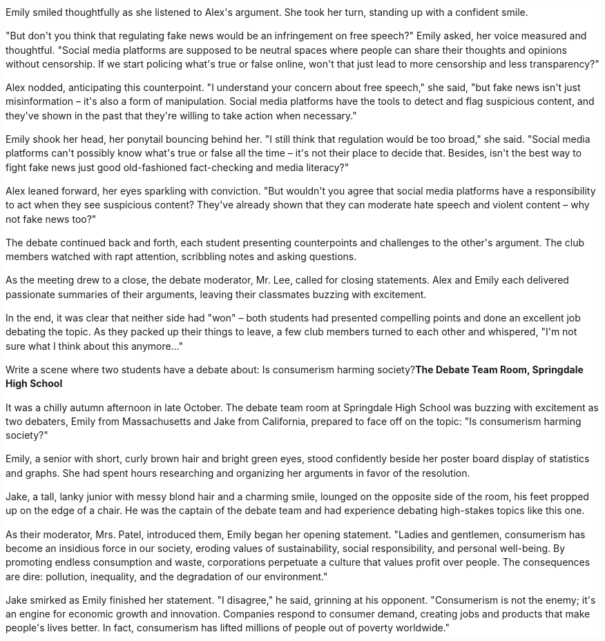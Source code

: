 Emily smiled thoughtfully as she listened to Alex's argument. She took her turn, standing up with a confident smile.

"But don't you think that regulating fake news would be an infringement on free speech?" Emily asked, her voice measured and thoughtful. "Social media platforms are supposed to be neutral spaces where people can share their thoughts and opinions without censorship. If we start policing what's true or false online, won't that just lead to more censorship and less transparency?"

Alex nodded, anticipating this counterpoint. "I understand your concern about free speech," she said, "but fake news isn't just misinformation – it's also a form of manipulation. Social media platforms have the tools to detect and flag suspicious content, and they've shown in the past that they're willing to take action when necessary."

Emily shook her head, her ponytail bouncing behind her. "I still think that regulation would be too broad," she said. "Social media platforms can't possibly know what's true or false all the time – it's not their place to decide that. Besides, isn't the best way to fight fake news just good old-fashioned fact-checking and media literacy?"

Alex leaned forward, her eyes sparkling with conviction. "But wouldn't you agree that social media platforms have a responsibility to act when they see suspicious content? They've already shown that they can moderate hate speech and violent content – why not fake news too?"

The debate continued back and forth, each student presenting counterpoints and challenges to the other's argument. The club members watched with rapt attention, scribbling notes and asking questions.

As the meeting drew to a close, the debate moderator, Mr. Lee, called for closing statements. Alex and Emily each delivered passionate summaries of their arguments, leaving their classmates buzzing with excitement.

In the end, it was clear that neither side had "won" – both students had presented compelling points and done an excellent job debating the topic. As they packed up their things to leave, a few club members turned to each other and whispered, "I'm not sure what I think about this anymore..."
<end>

Write a scene where two students have a debate about: Is consumerism harming society?<start>**The Debate Team Room, Springdale High School**

It was a chilly autumn afternoon in late October. The debate team room at Springdale High School was buzzing with excitement as two debaters, Emily from Massachusetts and Jake from California, prepared to face off on the topic: "Is consumerism harming society?"

Emily, a senior with short, curly brown hair and bright green eyes, stood confidently beside her poster board display of statistics and graphs. She had spent hours researching and organizing her arguments in favor of the resolution.

Jake, a tall, lanky junior with messy blond hair and a charming smile, lounged on the opposite side of the room, his feet propped up on the edge of a chair. He was the captain of the debate team and had experience debating high-stakes topics like this one.

As their moderator, Mrs. Patel, introduced them, Emily began her opening statement. "Ladies and gentlemen, consumerism has become an insidious force in our society, eroding values of sustainability, social responsibility, and personal well-being. By promoting endless consumption and waste, corporations perpetuate a culture that values profit over people. The consequences are dire: pollution, inequality, and the degradation of our environment."

Jake smirked as Emily finished her statement. "I disagree," he said, grinning at his opponent. "Consumerism is not the enemy; it's an engine for economic growth and innovation. Companies respond to consumer demand, creating jobs and products that make people's lives better. In fact, consumerism has lifted millions of people out of poverty worldwide."
